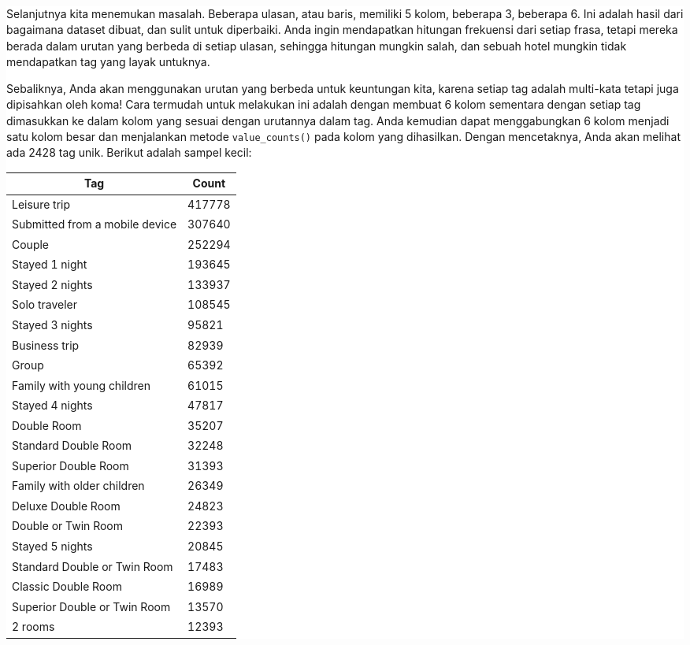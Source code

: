 Selanjutnya kita menemukan masalah. Beberapa ulasan, atau baris, memiliki 5 kolom, beberapa 3, beberapa 6. Ini adalah hasil dari bagaimana dataset dibuat, dan sulit untuk diperbaiki. Anda ingin mendapatkan hitungan frekuensi dari setiap frasa, tetapi mereka berada dalam urutan yang berbeda di setiap ulasan, sehingga hitungan mungkin salah, dan sebuah hotel mungkin tidak mendapatkan tag yang layak untuknya.

Sebaliknya, Anda akan menggunakan urutan yang berbeda untuk keuntungan kita, karena setiap tag adalah multi-kata tetapi juga dipisahkan oleh koma! Cara termudah untuk melakukan ini adalah dengan membuat 6 kolom sementara dengan setiap tag dimasukkan ke dalam kolom yang sesuai dengan urutannya dalam tag. Anda kemudian dapat menggabungkan 6 kolom menjadi satu kolom besar dan menjalankan metode `value_counts()` pada kolom yang dihasilkan. Dengan mencetaknya, Anda akan melihat ada 2428 tag unik. Berikut adalah sampel kecil:

| Tag                            | Count  |
| ------------------------------ | ------ |
| Leisure trip                   | 417778 |
| Submitted from a mobile device | 307640 |
| Couple                         | 252294 |
| Stayed 1 night                 | 193645 |
| Stayed 2 nights                | 133937 |
| Solo traveler                  | 108545 |
| Stayed 3 nights                | 95821  |
| Business trip                  | 82939  |
| Group                          | 65392  |
| Family with young children     | 61015  |
| Stayed 4 nights                | 47817  |
| Double Room                    | 35207  |
| Standard Double Room           | 32248  |
| Superior Double Room           | 31393  |
| Family with older children     | 26349  |
| Deluxe Double Room             | 24823  |
| Double or Twin Room            | 22393  |
| Stayed 5 nights                | 20845  |
| Standard Double or Twin Room   | 17483  |
| Classic Double Room            | 16989  |
| Superior Double or Twin Room   | 13570  |
| 2 rooms                        | 12393  |

